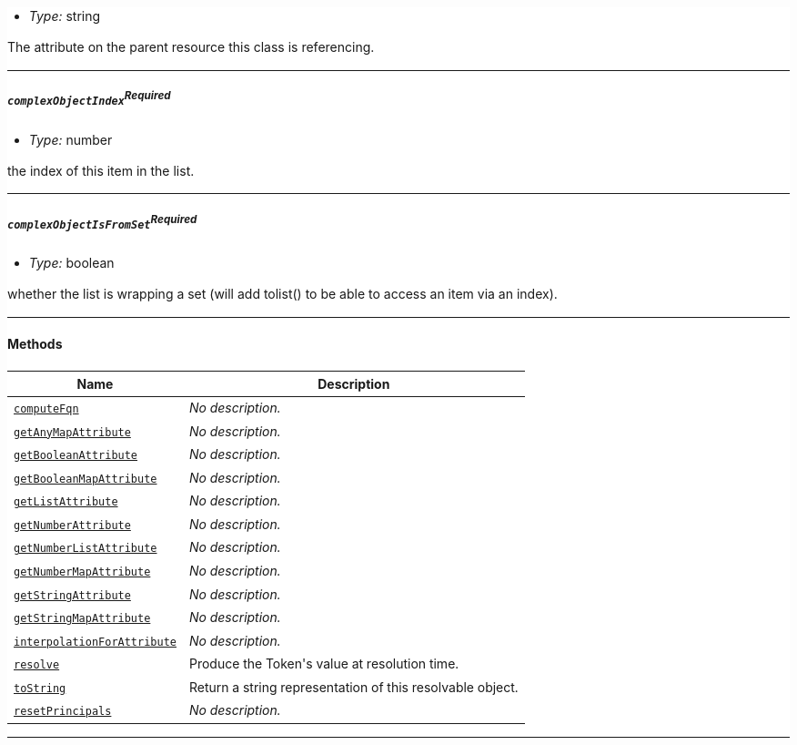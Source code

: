 - *Type:* string

The attribute on the parent resource this class is referencing.

---

##### `complexObjectIndex`<sup>Required</sup> <a name="complexObjectIndex" id="@cdktf/provider-databricks.accessControlRuleSet.AccessControlRuleSetGrantRulesOutputReference.Initializer.parameter.complexObjectIndex"></a>

- *Type:* number

the index of this item in the list.

---

##### `complexObjectIsFromSet`<sup>Required</sup> <a name="complexObjectIsFromSet" id="@cdktf/provider-databricks.accessControlRuleSet.AccessControlRuleSetGrantRulesOutputReference.Initializer.parameter.complexObjectIsFromSet"></a>

- *Type:* boolean

whether the list is wrapping a set (will add tolist() to be able to access an item via an index).

---

#### Methods <a name="Methods" id="Methods"></a>

| **Name** | **Description** |
| --- | --- |
| <code><a href="#@cdktf/provider-databricks.accessControlRuleSet.AccessControlRuleSetGrantRulesOutputReference.computeFqn">computeFqn</a></code> | *No description.* |
| <code><a href="#@cdktf/provider-databricks.accessControlRuleSet.AccessControlRuleSetGrantRulesOutputReference.getAnyMapAttribute">getAnyMapAttribute</a></code> | *No description.* |
| <code><a href="#@cdktf/provider-databricks.accessControlRuleSet.AccessControlRuleSetGrantRulesOutputReference.getBooleanAttribute">getBooleanAttribute</a></code> | *No description.* |
| <code><a href="#@cdktf/provider-databricks.accessControlRuleSet.AccessControlRuleSetGrantRulesOutputReference.getBooleanMapAttribute">getBooleanMapAttribute</a></code> | *No description.* |
| <code><a href="#@cdktf/provider-databricks.accessControlRuleSet.AccessControlRuleSetGrantRulesOutputReference.getListAttribute">getListAttribute</a></code> | *No description.* |
| <code><a href="#@cdktf/provider-databricks.accessControlRuleSet.AccessControlRuleSetGrantRulesOutputReference.getNumberAttribute">getNumberAttribute</a></code> | *No description.* |
| <code><a href="#@cdktf/provider-databricks.accessControlRuleSet.AccessControlRuleSetGrantRulesOutputReference.getNumberListAttribute">getNumberListAttribute</a></code> | *No description.* |
| <code><a href="#@cdktf/provider-databricks.accessControlRuleSet.AccessControlRuleSetGrantRulesOutputReference.getNumberMapAttribute">getNumberMapAttribute</a></code> | *No description.* |
| <code><a href="#@cdktf/provider-databricks.accessControlRuleSet.AccessControlRuleSetGrantRulesOutputReference.getStringAttribute">getStringAttribute</a></code> | *No description.* |
| <code><a href="#@cdktf/provider-databricks.accessControlRuleSet.AccessControlRuleSetGrantRulesOutputReference.getStringMapAttribute">getStringMapAttribute</a></code> | *No description.* |
| <code><a href="#@cdktf/provider-databricks.accessControlRuleSet.AccessControlRuleSetGrantRulesOutputReference.interpolationForAttribute">interpolationForAttribute</a></code> | *No description.* |
| <code><a href="#@cdktf/provider-databricks.accessControlRuleSet.AccessControlRuleSetGrantRulesOutputReference.resolve">resolve</a></code> | Produce the Token's value at resolution time. |
| <code><a href="#@cdktf/provider-databricks.accessControlRuleSet.AccessControlRuleSetGrantRulesOutputReference.toString">toString</a></code> | Return a string representation of this resolvable object. |
| <code><a href="#@cdktf/provider-databricks.accessControlRuleSet.AccessControlRuleSetGrantRulesOutputReference.resetPrincipals">resetPrincipals</a></code> | *No description.* |

---